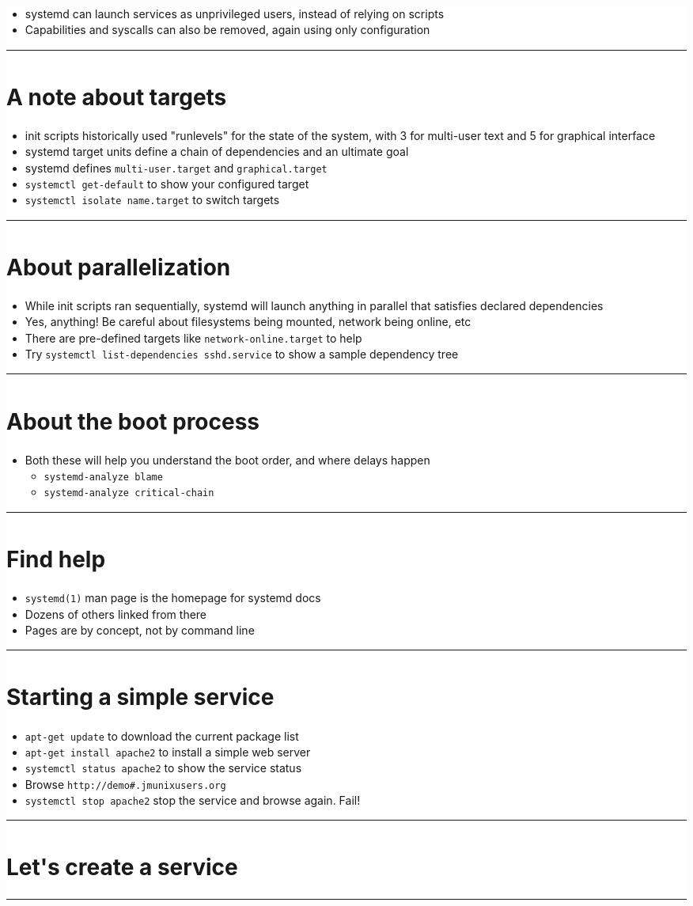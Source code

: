 - systemd can launch services as unprivileged users, instead of relying on scripts
- Capabilities and syscalls can also be removed, again using only configuration

---
# A note about targets

- init scripts historically used "runlevels" for the state of the system, with 3 for multi-user text and 5 for graphical interface
- systemd target units define a chain of dependencies and an ultimate goal
- systemd defines `multi-user.target` and `graphical.target`
- `systemctl get-default` to show your configured target
- `systemctl isolate name.target` to switch targets

---
# About parallelization

- While init scripts ran sequentially, systemd will launch anything in parallel that satisfies declared dependencies
- Yes, anything! Be careful about filesystems being mounted, network being online, etc
- There are pre-defined targets like `network-online.target` to help
- Try `systemctl list-dependencies sshd.service` to show a sample dependency tree

---
# About the boot process

- Both these will help you understand the boot order, and where delays happen
  - `systemd-analyze blame`
  - `systemd-analyze critical-chain`

---
# Find help

- `systemd(1)` man page is the homepage for systemd docs
- Dozens of others linked from there
- Pages are by concept, not by command line

---
# Starting a simple service

- `apt-get update` to download the current package list
- `apt-get install apache2` to install a simple web server
- `systemctl status apache2` to show the service status
- Browse `http://demo#.jmunixusers.org`
- `systemctl stop apache2` stop the service and browse again. Fail!

---
# Let's create a service

---